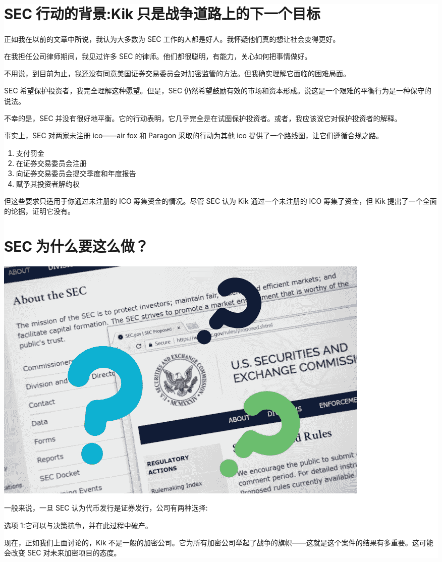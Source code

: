 # SEC 行动的背景:Kik 只是战争道路上的下一个目标

正如我在以前的文章中所说，我认为大多数为 SEC 工作的人都是好人。我怀疑他们真的想让社会变得更好。

在我担任公司律师期间，我见过许多 SEC 的律师。他们都很聪明，有能力，关心如何把事情做好。

不用说，到目前为止，我还没有同意美国证券交易委员会对加密监管的方法。但我确实理解它面临的困难局面。

SEC 希望保护投资者，我完全理解这种愿望。但是，SEC 仍然希望鼓励有效的市场和资本形成。说这是一个艰难的平衡行为是一种保守的说法。

不幸的是，SEC 并没有很好地平衡。它的行动表明，它几乎完全是在试图保护投资者。或者，我应该说它对保护投资者的解释。

事实上，SEC 对两家未注册 ico——air fox 和 Paragon 采取的行动为其他 ico 提供了一个路线图，让它们遵循合规之路。

1.  支付罚金
2.  在证券交易委员会注册
3.  向证券交易委员会提交季度和年度报告
4.  赋予其投资者解约权

但这些要求只适用于你通过未注册的 ICO 筹集资金的情况。尽管 SEC 认为 Kik 通过一个未注册的 ICO 筹集了资金，但 Kik 提出了一个全面的论据，证明它没有。

# SEC 为什么要这么做？

![](img/591fd9fe4d7fa4cb796195948565886d.png)

一般来说，一旦 SEC 认为代币发行是证券发行，公司有两种选择:

选项 1:它可以与决策抗争，并在此过程中破产。

现在，正如我们上面讨论的，Kik 不是一般的加密公司。它为所有加密公司举起了战争的旗帜——这就是这个案件的结果有多重要。这可能会改变 SEC 对未来加密项目的态度。
